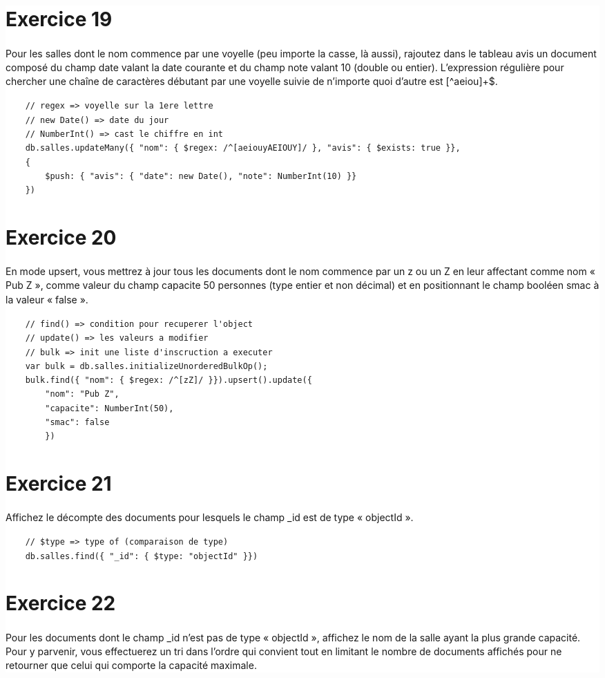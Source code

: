 # Exercice 19

Pour les salles dont le nom commence par une voyelle (peu importe la casse, là aussi), rajoutez dans le tableau avis un document composé du champ date valant la date courante et du champ note valant 10 (double ou entier). L’expression régulière pour chercher une chaîne de caractères débutant par une voyelle suivie de n’importe quoi d’autre est [^aeiou]+$.

``` JS
    // regex => voyelle sur la 1ere lettre
    // new Date() => date du jour
    // NumberInt() => cast le chiffre en int
    db.salles.updateMany({ "nom": { $regex: /^[aeiouyAEIOUY]/ }, "avis": { $exists: true }}, 
    { 
        $push: { "avis": { "date": new Date(), "note": NumberInt(10) }}
    })
```

# Exercice 20

En mode upsert, vous mettrez à jour tous les documents dont le nom commence par un z ou un Z en leur affectant comme nom « Pub Z », comme valeur du champ capacite 50 personnes (type entier et non décimal) et en positionnant le champ booléen smac à la valeur « false ».

``` JS
    // find() => condition pour recuperer l'object
    // update() => les valeurs a modifier
    // bulk => init une liste d'inscruction a executer
    var bulk = db.salles.initializeUnorderedBulkOp();
    bulk.find({ "nom": { $regex: /^[zZ]/ }}).upsert().update({ 
        "nom": "Pub Z", 
        "capacite": NumberInt(50),
        "smac": false
        })
```

# Exercice 21

Affichez le décompte des documents pour lesquels le champ _id est de type « objectId ».

``` JS
    // $type => type of (comparaison de type)
    db.salles.find({ "_id": { $type: "objectId" }})
```

# Exercice 22

Pour les documents dont le champ _id n’est pas de type « objectId », affichez le nom de la salle ayant la plus grande capacité. Pour y parvenir, vous effectuerez un tri dans l’ordre qui convient tout en limitant le nombre de documents affichés pour ne retourner que celui qui comporte la capacité maximale.
